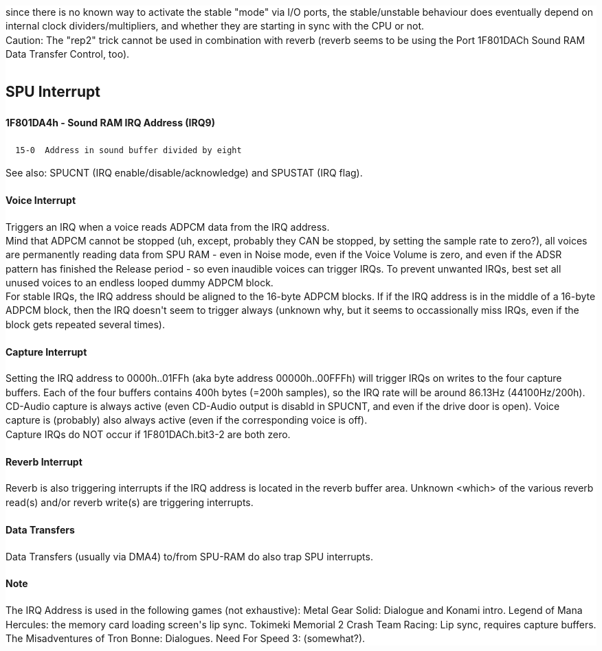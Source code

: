 since there is no known way to activate the stable "mode" via I/O ports, the
stable/unstable behaviour does eventually depend on internal clock
dividers/multipliers, and whether they are starting in sync with the CPU or
not.<br/>
Caution: The "rep2" trick cannot be used in combination with reverb (reverb
seems to be using the Port 1F801DACh Sound RAM Data Transfer Control, too).<br/>



##   SPU Interrupt
#### 1F801DA4h - Sound RAM IRQ Address (IRQ9)
```
  15-0  Address in sound buffer divided by eight
```
See also: SPUCNT (IRQ enable/disable/acknowledge) and SPUSTAT (IRQ flag).<br/>

#### Voice Interrupt
Triggers an IRQ when a voice reads ADPCM data from the IRQ address.<br/>
Mind that ADPCM cannot be stopped (uh, except, probably they CAN be stopped, by
setting the sample rate to zero?), all voices are permanently reading data from
SPU RAM - even in Noise mode, even if the Voice Volume is zero, and even if the
ADSR pattern has finished the Release period - so even inaudible voices can
trigger IRQs. To prevent unwanted IRQs, best set all unused voices to an
endless looped dummy ADPCM block.<br/>
For stable IRQs, the IRQ address should be aligned to the 16-byte ADPCM blocks.
If if the IRQ address is in the middle of a 16-byte ADPCM block, then the IRQ
doesn't seem to trigger always (unknown why, but it seems to occassionally miss
IRQs, even if the block gets repeated several times).<br/>

#### Capture Interrupt
Setting the IRQ address to 0000h..01FFh (aka byte address 00000h..00FFFh) will
trigger IRQs on writes to the four capture buffers. Each of the four buffers
contains 400h bytes (=200h samples), so the IRQ rate will be around 86.13Hz
(44100Hz/200h).<br/>
CD-Audio capture is always active (even CD-Audio output is disabld in SPUCNT,
and even if the drive door is open). Voice capture is (probably) also always
active (even if the corresponding voice is off).<br/>
Capture IRQs do NOT occur if 1F801DACh.bit3-2 are both zero.<br/>

#### Reverb Interrupt
Reverb is also triggering interrupts if the IRQ address is located in the
reverb buffer area. Unknown \<which\> of the various reverb read(s) and/or
reverb write(s) are triggering interrupts.<br/>

#### Data Transfers
Data Transfers (usually via DMA4) to/from SPU-RAM do also trap SPU interrupts.<br/>

#### Note
The IRQ Address is used in the following games (not exhaustive):
Metal Gear Solid: Dialogue and Konami intro.
Legend of Mana
Hercules: the memory card loading screen's lip sync.
Tokimeki Memorial 2
Crash Team Racing: Lip sync, requires capture buffers.
The Misadventures of Tron Bonne: Dialogues.
Need For Speed 3: (somewhat?).<br/>
